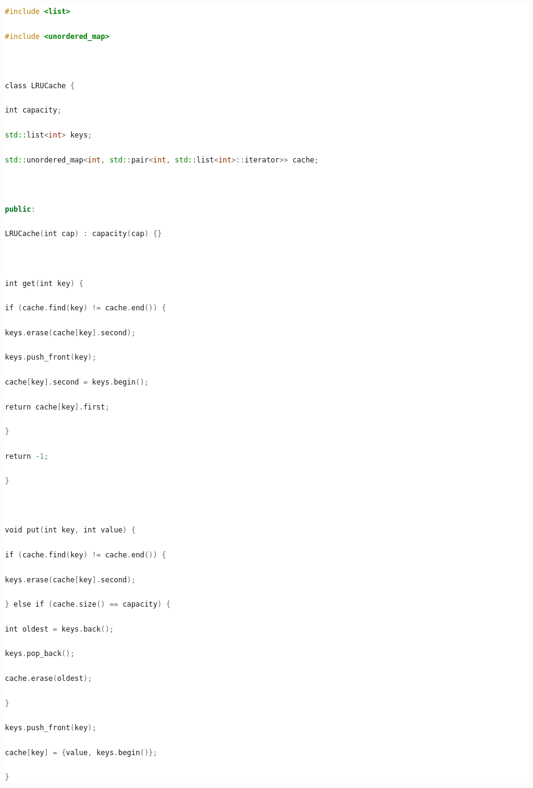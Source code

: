 ```C++
#include <list>

#include <unordered_map>

  

class LRUCache {

int capacity;

std::list<int> keys;

std::unordered_map<int, std::pair<int, std::list<int>::iterator>> cache;

  

public:

LRUCache(int cap) : capacity(cap) {}

  

int get(int key) {

if (cache.find(key) != cache.end()) {

keys.erase(cache[key].second);

keys.push_front(key);

cache[key].second = keys.begin();

return cache[key].first;

}

return -1;

}

  

void put(int key, int value) {

if (cache.find(key) != cache.end()) {

keys.erase(cache[key].second);

} else if (cache.size() == capacity) {

int oldest = keys.back();

keys.pop_back();

cache.erase(oldest);

}

keys.push_front(key);

cache[key] = {value, keys.begin()};

}
```